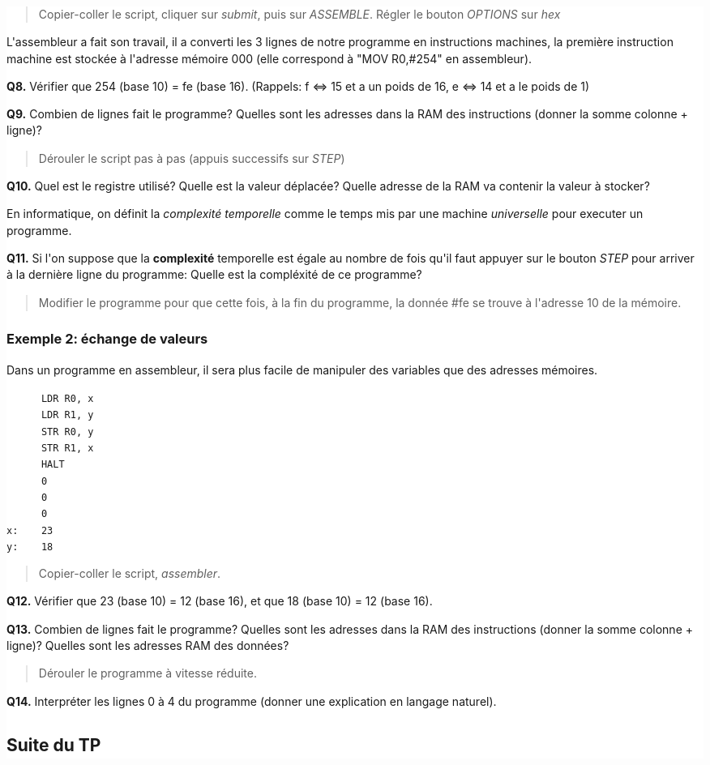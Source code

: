 > Copier-coller le script, cliquer sur *submit*, puis sur *ASSEMBLE*. Régler le bouton *OPTIONS* sur *hex*

L'assembleur a fait son travail, il a converti les 3 lignes de notre programme en instructions machines, la première instruction machine est stockée à l'adresse mémoire 000 (elle correspond à "MOV R0,#254" en assembleur).

**Q8.** Vérifier que 254 (base 10) = fe (base 16). (Rappels: f <=> 15 et a un poids de 16, e <=> 14 et a le poids de 1)

**Q9.** Combien de lignes fait le programme? Quelles sont les adresses dans la RAM des instructions (donner la somme colonne + ligne)?

> Dérouler le script pas à pas (appuis successifs sur *STEP*)

**Q10.** Quel est le registre utilisé? Quelle est la valeur déplacée? Quelle adresse de la RAM va contenir la valeur à stocker?

En informatique, on définit la *complexité temporelle* comme le temps mis par une machine *universelle* pour executer un programme.

**Q11.** Si l'on suppose que la **complexité** temporelle est égale au nombre de fois qu'il faut appuyer sur le bouton *STEP* pour arriver à la dernière ligne du programme: Quelle est la compléxité de ce programme?

> Modifier le programme pour que cette fois, à la fin du programme, la donnée #fe se trouve à l'adresse 10 de la mémoire.

### Exemple 2: échange de valeurs
Dans un programme en assembleur, il sera plus facile de manipuler des variables que des adresses mémoires.

```
      LDR R0, x
      LDR R1, y
      STR R0, y
      STR R1, x
      HALT
      0
      0
      0
x:    23
y:    18
```

> Copier-coller le script, *assembler*.

**Q12.** Vérifier que 23 (base 10) = 12 (base 16), et que 18 (base 10) = 12 (base 16).

**Q13.** Combien de lignes fait le programme? Quelles sont les adresses dans la RAM des instructions (donner la somme colonne + ligne)? Quelles sont les adresses RAM des données?

> Dérouler le programme à vitesse réduite.

**Q14.** Interpréter les lignes 0 à 4 du programme (donner une explication en langage naturel).


## Suite du TP
